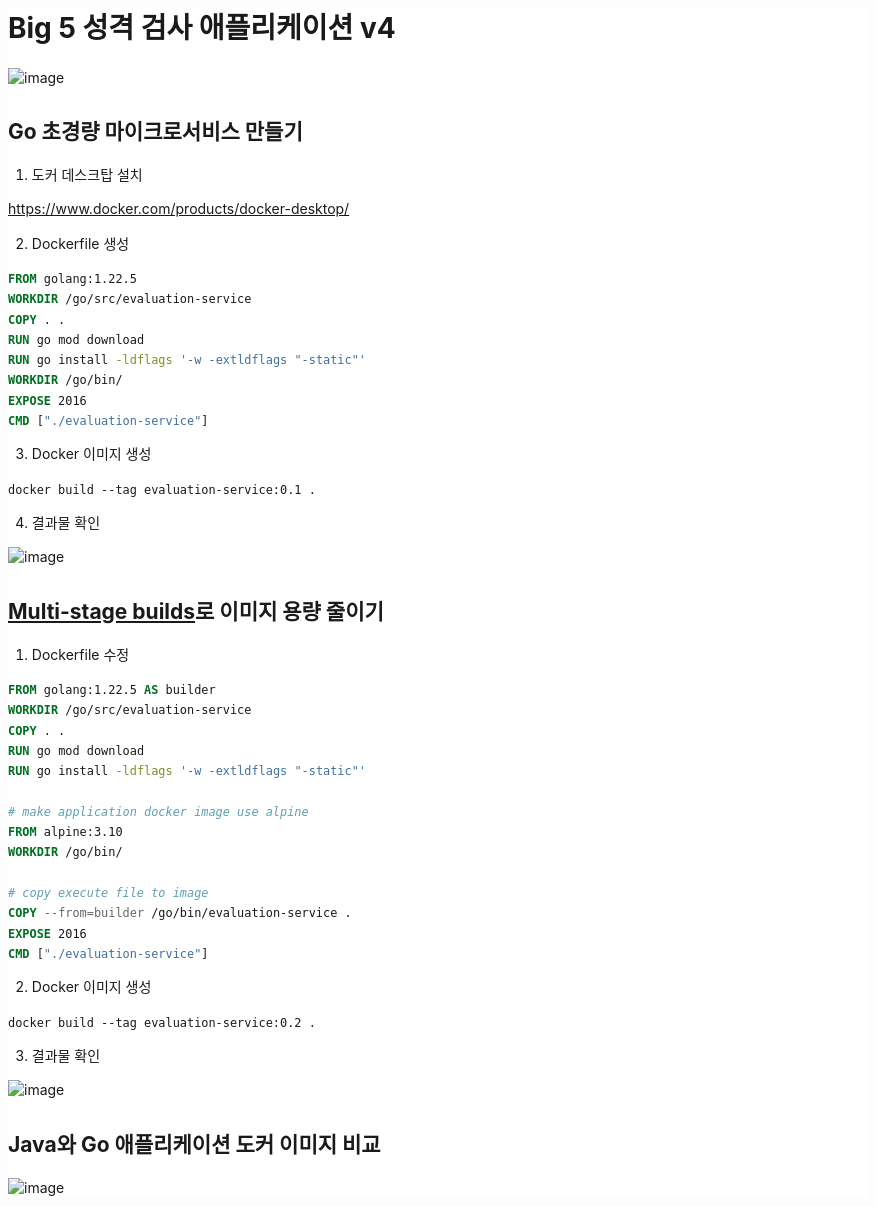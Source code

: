 # Big 5 성격 검사 애플리케이션 v4
<img width="1372" alt="image" src="https://github.com/user-attachments/assets/c10aaa5b-91bc-43cf-8f00-a53c2f58fc57">

## Go 초경량 마이크로서비스 만들기
1. 도커 데스크탑 설치

https://www.docker.com/products/docker-desktop/

2. Dockerfile 생성
```Dockerfile
FROM golang:1.22.5
WORKDIR /go/src/evaluation-service
COPY . .
RUN go mod download
RUN go install -ldflags '-w -extldflags "-static"'
WORKDIR /go/bin/
EXPOSE 2016
CMD ["./evaluation-service"]
```

3. Docker 이미지 생성
```shell
docker build --tag evaluation-service:0.1 .
```

4. 결과물 확인
<img width="1414" alt="image" src="https://github.com/user-attachments/assets/faa27500-042f-45eb-ada3-37a0bf256b89">

## [Multi-stage builds](https://docs.docker.com/build/building/multi-stage/)로 이미지 용량 줄이기
1. Dockerfile 수정
```Dockerfile
FROM golang:1.22.5 AS builder
WORKDIR /go/src/evaluation-service
COPY . .
RUN go mod download
RUN go install -ldflags '-w -extldflags "-static"'

# make application docker image use alpine
FROM alpine:3.10
WORKDIR /go/bin/

# copy execute file to image
COPY --from=builder /go/bin/evaluation-service .
EXPOSE 2016
CMD ["./evaluation-service"]
```

2. Docker 이미지 생성
```shell
docker build --tag evaluation-service:0.2 .
```

3. 결과물 확인
<img width="1433" alt="image" src="https://github.com/user-attachments/assets/b46dfdb8-2427-49b2-ae91-ef463270ed6f">

## Java와 Go 애플리케이션 도커 이미지 비교

<img width="1461" alt="image" src="https://github.com/user-attachments/assets/f5dbae09-d9ae-42c2-8fe5-fc8bcebf6e57">


